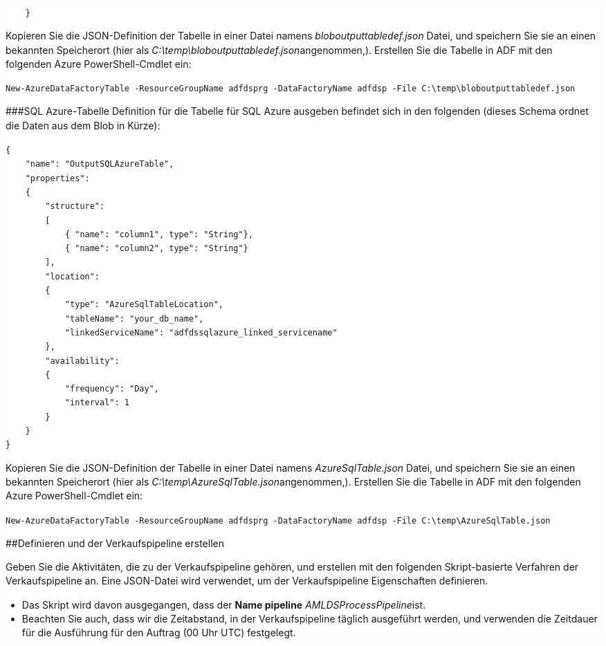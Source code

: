         }

Kopieren Sie die JSON-Definition der Tabelle in einer Datei namens *bloboutputtabledef.json* Datei, und speichern Sie sie an einen bekannten Speicherort (hier als *C:\temp\bloboutputtabledef.json*angenommen,). Erstellen Sie die Tabelle in ADF mit den folgenden Azure PowerShell-Cmdlet ein:

    New-AzureDataFactoryTable -ResourceGroupName adfdsprg -DataFactoryName adfdsp -File C:\temp\bloboutputtabledef.json  

###<a name="a-nameadf-table-azure-sqasql-azure-table"></a><a name="adf-table-azure-sq"></a>SQL Azure-Tabelle
Definition für die Tabelle für SQL Azure ausgeben befindet sich in den folgenden (dieses Schema ordnet die Daten aus dem Blob in Kürze):

    {
        "name": "OutputSQLAzureTable",
        "properties":
        {
            "structure":
            [
                { "name": "column1", type": "String"},
                { "name": "column2", type": "String"}                
            ],
            "location":
            {
                "type": "AzureSqlTableLocation",
                "tableName": "your_db_name",
                "linkedServiceName": "adfdssqlazure_linked_servicename"
            },
            "availability":
            {
                "frequency": "Day",
                "interval": 1            
            }
        }
    }

Kopieren Sie die JSON-Definition der Tabelle in einer Datei namens *AzureSqlTable.json* Datei, und speichern Sie sie an einen bekannten Speicherort (hier als *C:\temp\AzureSqlTable.json*angenommen,). Erstellen Sie die Tabelle in ADF mit den folgenden Azure PowerShell-Cmdlet ein:

    New-AzureDataFactoryTable -ResourceGroupName adfdsprg -DataFactoryName adfdsp -File C:\temp\AzureSqlTable.json  


##<a name="a-nameadf-pipelineadefine-and-create-the-pipeline"></a><a name="adf-pipeline"></a>Definieren und der Verkaufspipeline erstellen

Geben Sie die Aktivitäten, die zu der Verkaufspipeline gehören, und erstellen mit den folgenden Skript-basierte Verfahren der Verkaufspipeline an. Eine JSON-Datei wird verwendet, um der Verkaufspipeline Eigenschaften definieren.

* Das Skript wird davon ausgegangen, dass der **Name pipeline** *AMLDSProcessPipeline*ist.
* Beachten Sie auch, dass wir die Zeitabstand, in der Verkaufspipeline täglich ausgeführt werden, und verwenden die Zeitdauer für die Ausführung für den Auftrag (00 Uhr UTC) festgelegt.

